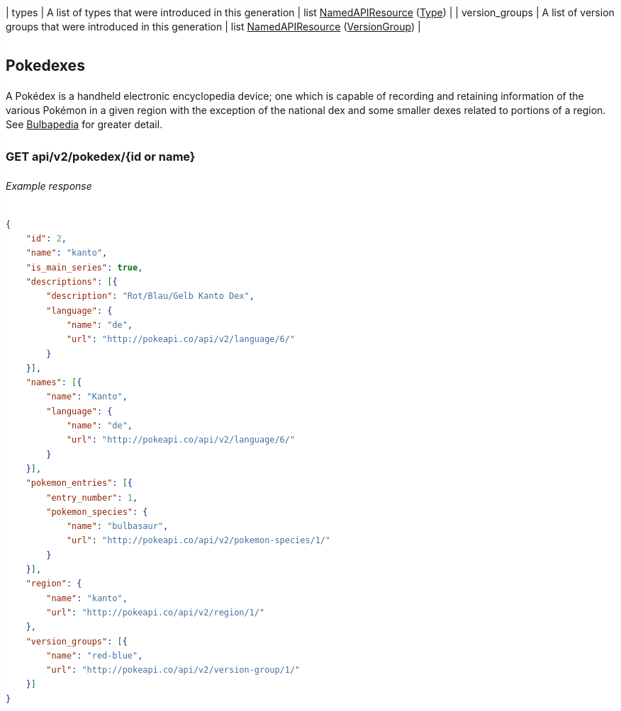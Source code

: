 | types           | A list of types that were introduced in this generation           | list [NamedAPIResource](#namedapiresource) ([Type](#types))                     |
| version_groups  | A list of version groups that were introduced in this generation  | list [NamedAPIResource](#namedapiresource) ([VersionGroup](#version-groups))    |

## Pokedexes
A Pokédex is a handheld electronic encyclopedia device; one which is capable of recording and retaining information of the various Pokémon in a given region with the exception of the national dex and some smaller dexes related to portions of a region. See [Bulbapedia](http://bulbapedia.bulbagarden.net/wiki/Pokedex) for greater detail.

### GET api/v2/pokedex/{id or name}

###### Example response

```json
{
	"id": 2,
	"name": "kanto",
	"is_main_series": true,
	"descriptions": [{
		"description": "Rot/Blau/Gelb Kanto Dex",
		"language": {
			"name": "de",
			"url": "http://pokeapi.co/api/v2/language/6/"
		}
	}],
	"names": [{
		"name": "Kanto",
		"language": {
			"name": "de",
			"url": "http://pokeapi.co/api/v2/language/6/"
		}
	}],
	"pokemon_entries": [{
		"entry_number": 1,
		"pokemon_species": {
			"name": "bulbasaur",
			"url": "http://pokeapi.co/api/v2/pokemon-species/1/"
		}
	}],
	"region": {
		"name": "kanto",
		"url": "http://pokeapi.co/api/v2/region/1/"
	},
	"version_groups": [{
		"name": "red-blue",
		"url": "http://pokeapi.co/api/v2/version-group/1/"
	}]
}
```
